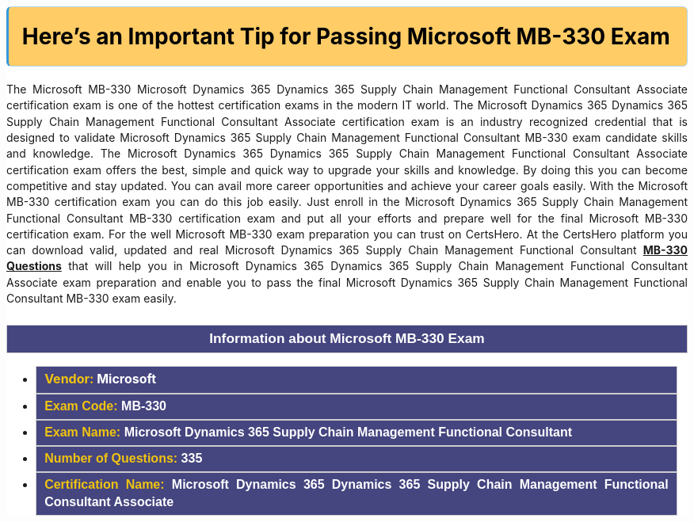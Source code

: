 <h1><strong><span style="display:block; color:#000000; background:#ffcc66; border: 0.5px solid #AED6F1 ; border-left: 3px solid #3498DB; padding: .6em; border-radius: 6px;">Here’s an Important Tip for Passing Microsoft MB-330 Exam</span></strong></h1>

<p style="text-align: justify;">The Microsoft MB-330 Microsoft Dynamics 365 Dynamics 365 Supply Chain Management Functional Consultant Associate certification exam is one of the hottest certification exams in the modern IT world. The Microsoft Dynamics 365 Dynamics 365 Supply Chain Management Functional Consultant Associate certification exam is an industry recognized credential that is designed to validate Microsoft Dynamics 365 Supply Chain Management Functional Consultant MB-330 exam candidate skills and knowledge. The Microsoft Dynamics 365 Dynamics 365 Supply Chain Management Functional Consultant Associate certification exam offers the best, simple and quick way to upgrade your skills and knowledge. By doing this you can become competitive and stay updated. You can avail more career opportunities and achieve your career goals easily. With the Microsoft MB-330 certification exam you can do this job easily. Just enroll in the Microsoft Dynamics 365 Supply Chain Management Functional Consultant MB-330 certification exam and put all your efforts and prepare well for the final Microsoft MB-330 certification exam. For the well Microsoft MB-330 exam preparation you can trust on CertsHero. At the CertsHero platform you can download valid, updated and real Microsoft Dynamics 365 Supply Chain Management Functional Consultant <a href="https://www.certshero.com/microsoft/mb-330"><strong>MB-330 Questions</strong></a> that will help you in Microsoft Dynamics 365 Dynamics 365 Supply Chain Management Functional Consultant Associate exam preparation and enable you to pass the final Microsoft Dynamics 365 Supply Chain Management Functional Consultant MB-330 exam easily.</p>

<h3 style="background: #454580; border: 1px solid rgb(204, 204, 204); padding: 5px 10px; text-align: center;"><span style="color:#ffffff;"><span style="font-size:11pt"><span style="line-height:normal"><span style="font-family:Calibri,sans-serif"><b><span style="font-size:13.0pt"><span cambria="">Information about Microsoft MB-330 Exam</span></span></b></span></span></span></span></h3>

<ul>
	<li style="margin:0cm 10pt">
	<div style="background:#454580; border: 1px solid rgb(204, 204, 204); padding: 5px 10px; text-align: justify;"><span style="font-size:11pt"><span style="line-height:normal"><span style="tab-stops:list 36.0pt"><span style="font-fam ily:Calibri,sans-serif"><b><span style="font-size:12.0pt"><span new="" roman="" style="font-family:" times=""><span style="color:#f1c40f;">Vendor:</span> <span style="color:#ffffff;">Microsoft</span></span></span></b></span></span></span></span></div>
	</li>
	<li style="margin:0cm 10pt">
	<div style="background: #454580; border: 1px solid rgb(204, 204, 204); padding: 5px 10px; text-align: justify;"><span style="font-size:11pt"><span style="line-height:normal"><span style="tab-stops:list 36.0pt"><span style="font-family:Calibri,sans-serif"><b><span style="font-size:12.0pt"><span new="" roman="" style="font-family:" times=""><span style="color:#f1c40f;">Exam Code:</span> <span style="color:#ffffff;">MB-330</span></span></span></b></span></span></span></span></div>
	</li>
	<li style="margin:0cm 10pt">
	<div style="background: #454580; border: 1px solid rgb(204, 204, 204); padding: 5px 10px; text-align: justify;"><span style="font-size:11pt"><span style="line-height:normal"><span style="tab-stops:list 36.0pt"><span style="font-family:Calibri,sans-serif"><b><span style="font-size:12.0pt"><span new="" roman="" style="font-family:" times=""><span style="color:#f1c40f;">Exam Name:</span> <span style="color:#ffffff;">Microsoft Dynamics 365 Supply Chain Management Functional Consultant</span></span></span></b></span></span></span></span></div>
	</li>
	<li style="margin:0cm 10pt">
	<div style="background: #454580; border: 1px solid rgb(204, 204, 204); padding: 5px 10px;"><span style="font-size:11pt"><span style="line-height:normal"><span style="tab-stops:list 36.0pt"><span style="font-family:Calibri,sans-serif"><b><span style="font-size:12.0pt"><span new="" roman="" style="font-family:" times=""><span style="color:#f1c40f;">Number of Questions: </span><span style="color:#ffffff;">335</span></span></span></b></span></span></span></span></div>
	</li>
	<li style="margin:0cm 10pt">
	<div style="background: #454580; border: 1px solid rgb(204, 204, 204); padding: 5px 10px; text-align: justify;"><span style="font-size:11pt"><span style="line-height:normal"><span style="tab-stops:list 36.0pt"><span style="font-family:Calibri,sans-serif"><b><span style="font-size:12.0pt"><span new="" roman="" style="font-family:" times=""><span style="color:#f1c40f;">Certification Name:</span> <span style="color:#ffffff;">Microsoft Dynamics 365 Dynamics 365 Supply Chain Management Functional Consultant Associate</span></span></span></b></span></span></span></span></div>
	</li>